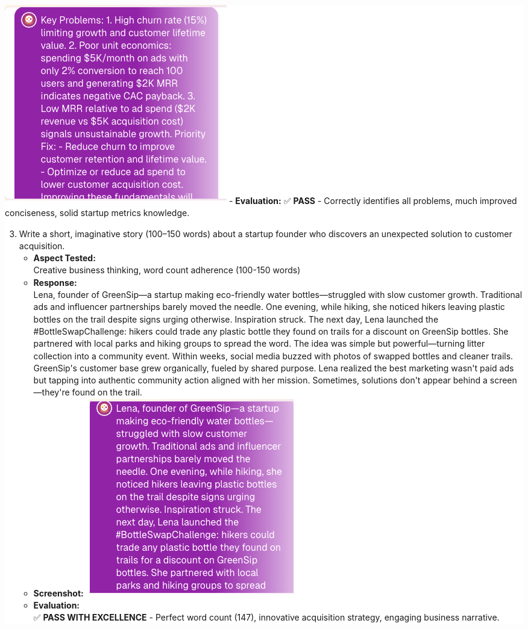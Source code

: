   ![Screenshot](screenshots/Screenshot2.png)
    - **Evaluation:**  ✅ **PASS** - Correctly identifies all problems, much improved conciseness, solid startup metrics knowledge.


3. Write a short, imaginative story (100–150 words) about a startup founder who discovers an unexpected solution to customer acquisition.
    - **Aspect Tested:**  
      Creative business thinking, word count adherence (100-150 words)
    - **Response:**  
    Lena, founder of GreenSip—a startup making eco-friendly water bottles—struggled with slow customer growth. Traditional ads and influencer partnerships barely moved the needle. One evening, while hiking, she noticed hikers leaving plastic bottles on the trail despite signs urging otherwise. Inspiration struck. The next day, Lena launched the #BottleSwapChallenge: hikers could trade any plastic bottle they found on trails for a discount on GreenSip bottles. She partnered with local parks and hiking groups to spread the word. The idea was simple but powerful—turning litter collection into a community event. Within weeks, social media buzzed with photos of swapped bottles and cleaner trails. GreenSip's customer base grew organically, fueled by shared purpose. Lena realized the best marketing wasn't paid ads but tapping into authentic community action aligned with her mission. Sometimes, solutions don't appear behind a screen—they're found on the trail.
    - **Screenshot:**
    ![Screenshot](screenshots/Screenshot3.png)
    - **Evaluation:**  
    ✅ **PASS WITH EXCELLENCE** - Perfect word count (147), innovative acquisition strategy, engaging business narrative.
